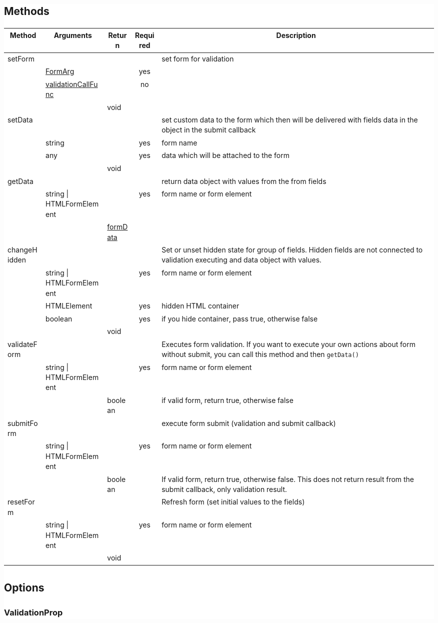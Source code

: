 ## Methods

| Method | Arguments | Return | Required | Description |
| ------ | --------- | ------ | :------: | ----------- |
| setForm |          |        |          | set form for validation |
|        | [FormArg](#formarg) |  | yes  |             |
|        | [validationCallFunc](#types) |  | no |      |
|        |           | void   |          |             |
| setData |          |        |          | set custom data to the form which then will be delivered with fields data in the object in the submit callback |
|        | string    |        | yes      | form name   |
|        | any       |        | yes      | data which will be attached to the form |
|        |           | void   |          |             |
| getData |          |        |          | return data object with values from the from fields |
|        | string \| HTMLFormElement | | yes | form name or form element |
|        |           | [formData](#formdata) |        |             |
| changeHidden |     |        |          | Set or unset hidden state for group of fields. Hidden fields are not connected to validation executing and data object with values. |
|        | string \| HTMLFormElement | | yes | form name or form element |
|        | HTMLElement |      | yes      | hidden HTML container |
|        | boolean   |        | yes      | if you hide container, pass true, otherwise false |
|        |           | void   |          |             |
| validateForm |     |        |          | Executes form validation. If you want to execute your own actions about form without submit, you can call this method and then `getData()` |
|        | string \| HTMLFormElement | | yes | form name or form element |
|        |           | boolean |         | if valid form, return true, otherwise false |
| submitForm |       |        |          | execute form submit (validation and submit callback) |
|        | string \| HTMLFormElement | | yes | form name or form element | 
|        |           | boolean |         | If valid form, return true, otherwise false. This does not return result from the submit callback, only validation result. |
| resetForm |        |         |         | Refresh form (set initial values to the fields) |
|        | string \| HTMLFormElement | | yes | form name or form element |
|        |           | void    |         |             |

## Options

### ValidationProp
